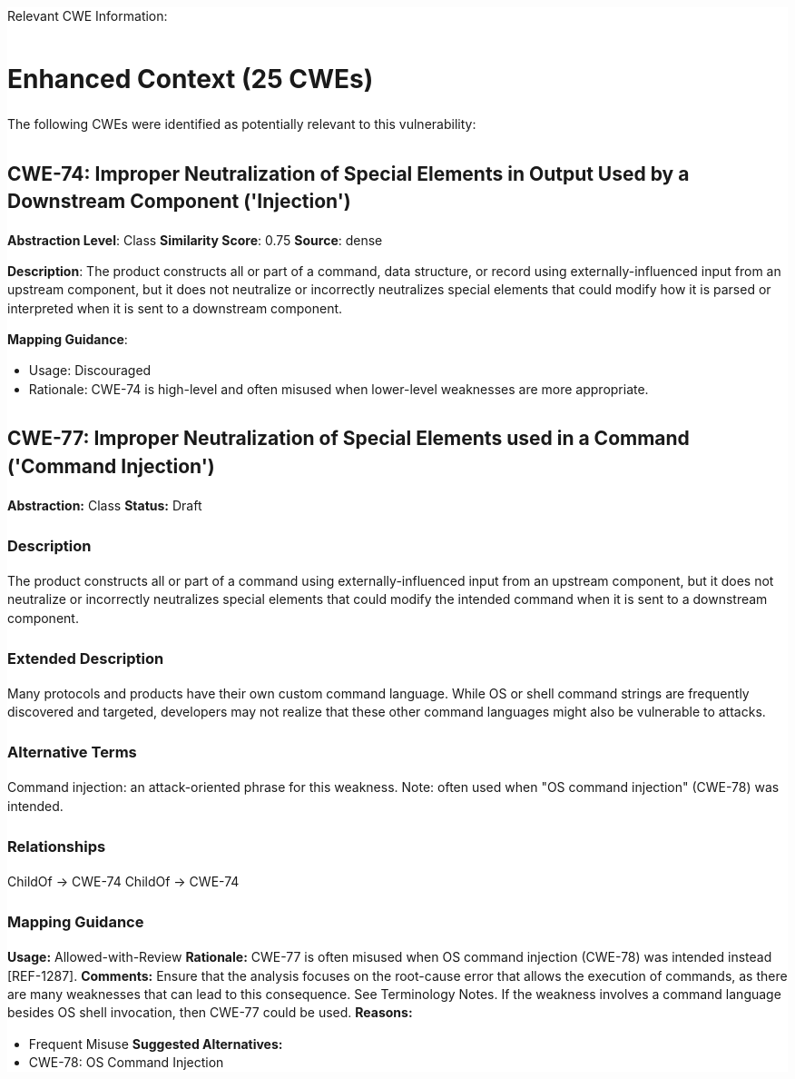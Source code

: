 Relevant CWE Information:

# Enhanced Context (25 CWEs)
The following CWEs were identified as potentially relevant to this vulnerability:

## CWE-74: Improper Neutralization of Special Elements in Output Used by a Downstream Component ('Injection')
**Abstraction Level**: Class
**Similarity Score**: 0.75
**Source**: dense

**Description**:
The product constructs all or part of a command, data structure, or record using externally-influenced input from an upstream component, but it does not neutralize or incorrectly neutralizes special elements that could modify how it is parsed or interpreted when it is sent to a downstream component.

**Mapping Guidance**:
- Usage: Discouraged
- Rationale: CWE-74 is high-level and often misused when lower-level weaknesses are more appropriate.

## CWE-77: Improper Neutralization of Special Elements used in a Command ('Command Injection')
**Abstraction:** Class
**Status:** Draft

### Description
The product constructs all or part of a command using externally-influenced input from an upstream component, but it does not neutralize or incorrectly neutralizes special elements that could modify the intended command when it is sent to a downstream component.

### Extended Description


Many protocols and products have their own custom command language. While OS or shell command strings are frequently discovered and targeted, developers may not realize that these other command languages might also be vulnerable to attacks.


### Alternative Terms
Command injection: an attack-oriented phrase for this weakness. Note: often used when "OS command injection" (CWE-78) was intended.

### Relationships
ChildOf -> CWE-74
ChildOf -> CWE-74

### Mapping Guidance
**Usage:** Allowed-with-Review
**Rationale:** CWE-77 is often misused when OS command injection (CWE-78) was intended instead [REF-1287].
**Comments:** Ensure that the analysis focuses on the root-cause error that allows the execution of commands, as there are many weaknesses that can lead to this consequence. See Terminology Notes. If the weakness involves a command language besides OS shell invocation, then CWE-77 could be used.
**Reasons:**
- Frequent Misuse
**Suggested Alternatives:**
- CWE-78: OS Command Injection
